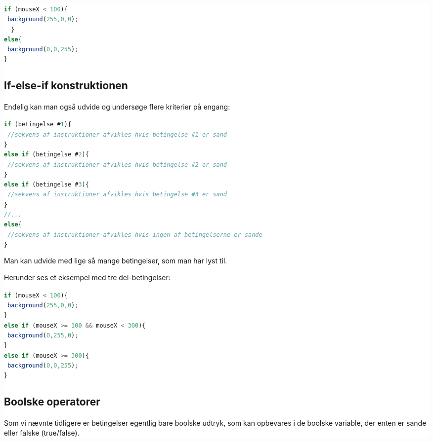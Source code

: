 
```javascript
if (mouseX < 100){
 background(255,0,0);
  } 
else{     
 background(0,0,255);
}

```
## If-else-if konstruktionen

Endelig kan man også udvide og undersøge flere kriterier på engang:


```javascript
if (betingelse #1){
 //sekvens af instruktioner afvikles hvis betingelse #1 er sand
} 
else if (betingelse #2){
 //sekvens af instruktioner afvikles hvis betingelse #2 er sand
} 
else if (betingelse #3){
 //sekvens af instruktioner afvikles hvis betingelse #3 er sand
}
//...
else{
 //sekvens af instruktioner afvikles hvis ingen af betingelserne er sande
}
```


Man kan udvide med lige så mange betingelser, som man har lyst til.

Herunder ses et eksempel med tre del-betingelser:


```javascript
if (mouseX < 100){
 background(255,0,0);
} 
else if (mouseX >= 100 && mouseX < 300){
 background(0,255,0);
} 
else if (mouseX >= 300){
 background(0,0,255);
}
```



## Boolske operatorer

Som vi nævnte tidligere er betingelser egentlig bare boolske udtryk, som kan opbevares i de boolske variable, der enten er sande eller falske (true/false).

